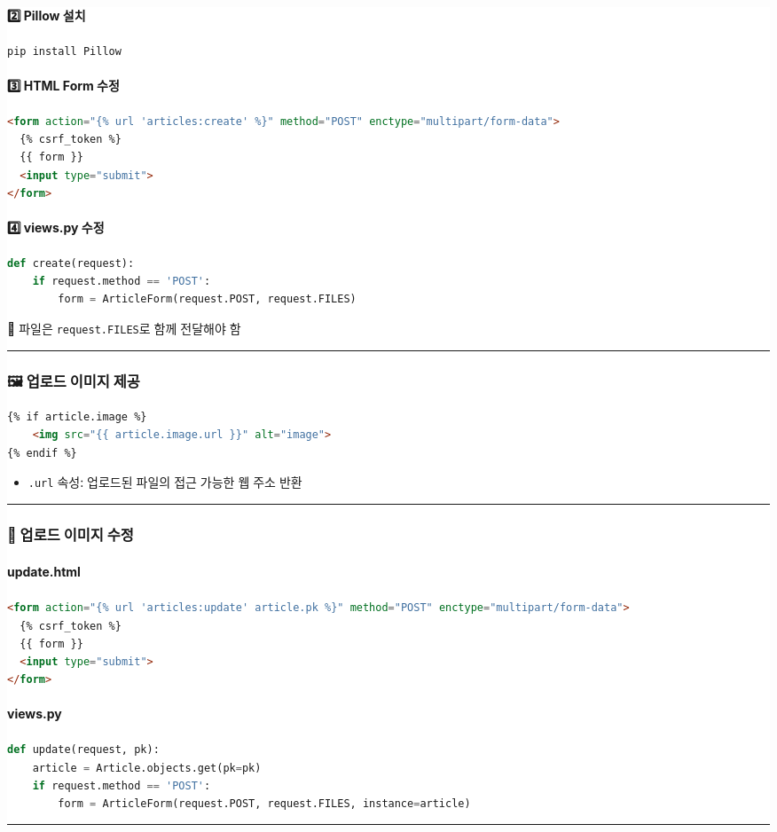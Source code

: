 #### 2️⃣ Pillow 설치

```
pip install Pillow
```

#### 3️⃣ HTML Form 수정

```html
<form action="{% url 'articles:create' %}" method="POST" enctype="multipart/form-data">
  {% csrf_token %}
  {{ form }}
  <input type="submit">
</form>
```

#### 4️⃣ views.py 수정

```python
def create(request):
    if request.method == 'POST':
        form = ArticleForm(request.POST, request.FILES)
```

📌 파일은 `request.FILES`로 함께 전달해야 함

---

### 🖼️ 업로드 이미지 제공

```html
{% if article.image %}
    <img src="{{ article.image.url }}" alt="image">
{% endif %}
```

* `.url` 속성: 업로드된 파일의 접근 가능한 웹 주소 반환

---

### 🔄 업로드 이미지 수정

#### update.html

```html
<form action="{% url 'articles:update' article.pk %}" method="POST" enctype="multipart/form-data">
  {% csrf_token %}
  {{ form }}
  <input type="submit">
</form>
```

#### views.py

```python
def update(request, pk):
    article = Article.objects.get(pk=pk)
    if request.method == 'POST':
        form = ArticleForm(request.POST, request.FILES, instance=article)
```

---